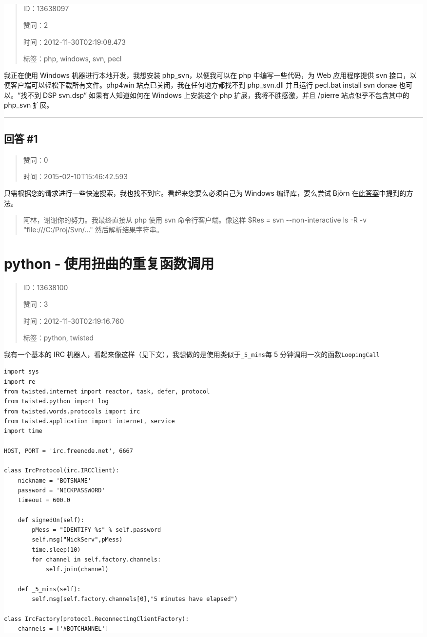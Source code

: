 > ID：13638097
> 
> 赞同：2
> 
> 时间：2012-11-30T02:19:08.473
> 
> 标签：php, windows, svn, pecl

我正在使用 Windows 机器进行本地开发，我想安装 php_svn，以便我可以在 php 中编写一些代码，为 Web 应用程序提供 svn 接口，以便客户端可以轻松下载所有文件。php4win 站点已关闭，我在任何地方都找不到 php_svn.dll 并且运行 pecl.bat install svn donae 也可以。“找不到 DSP svn.dsp” 如果有人知道如何在 Windows 上安装这个 php 扩展，我将不胜感激，并且 /pierre 站点似乎不包含其中的 php_svn 扩展。

* * *

## 回答 #1

> 赞同：0
> 
> 时间：2015-02-10T15:46:42.593

只需根据您的请求进行一些快速搜索，我也找不到它。看起来您要么必须自己为 Windows 编译库，要么尝试 Björn 在[此答案](https://stackoverflow.com/a/5636228/3257871)中提到的方法。

> 阿林，谢谢你的努力。我最终直接从 php 使用 svn 命令行客户端。像这样 $Res = svn --non-interactive ls -R -v "file:///C:/Proj/Svn/..." 然后解析结果字符串。

# python - 使用扭曲的重复函数调用

> ID：13638100
> 
> 赞同：3
> 
> 时间：2012-11-30T02:19:16.760
> 
> 标签：python, twisted

我有一个基本的 IRC 机器人，看起来像这样（见下文），我想做的是使用类似于`_5_mins`每 5 分钟调用一次的函数`LoopingCall`

```
import sys
import re
from twisted.internet import reactor, task, defer, protocol
from twisted.python import log
from twisted.words.protocols import irc
from twisted.application import internet, service
import time

HOST, PORT = 'irc.freenode.net', 6667

class IrcProtocol(irc.IRCClient):
    nickname = 'BOTSNAME'
    password = 'NICKPASSWORD'
    timeout = 600.0

    def signedOn(self):
        pMess = "IDENTIFY %s" % self.password
        self.msg("NickServ",pMess)
        time.sleep(10)
        for channel in self.factory.channels:
            self.join(channel)

    def _5_mins(self):
        self.msg(self.factory.channels[0],"5 minutes have elapsed")

class IrcFactory(protocol.ReconnectingClientFactory):
    channels = ['#BOTCHANNEL']
```